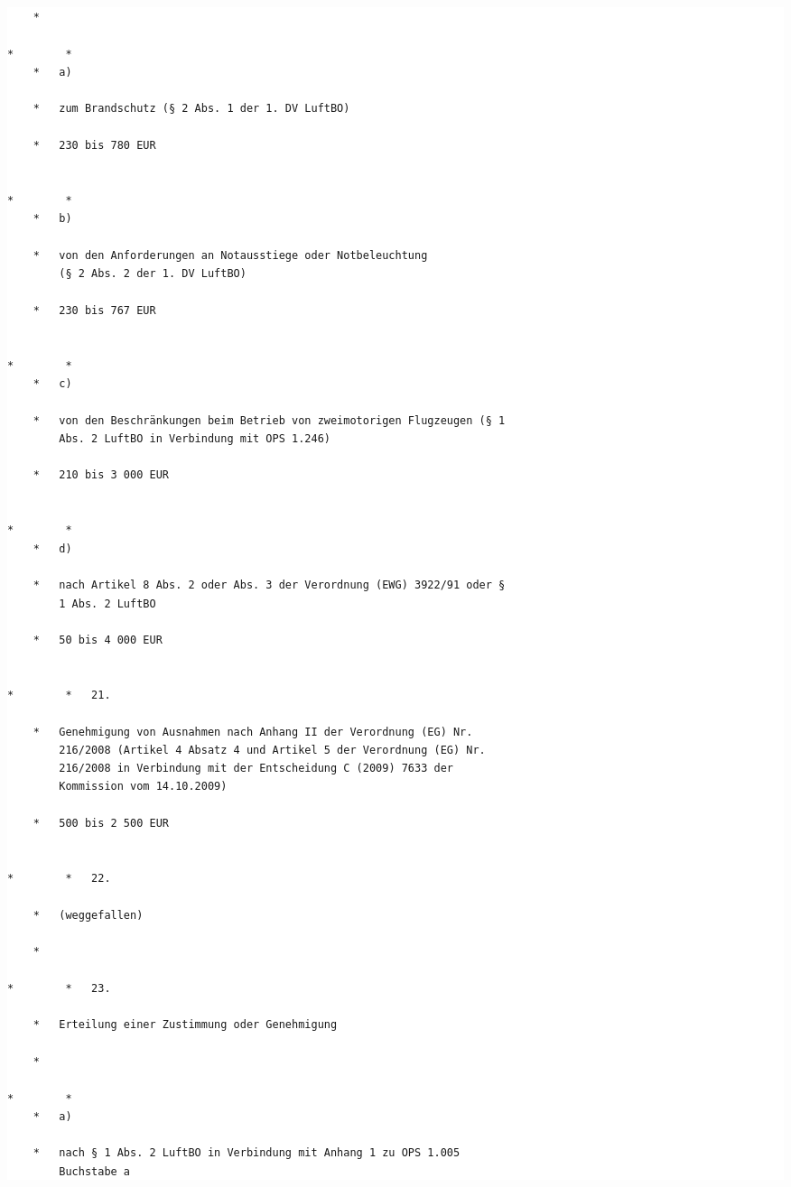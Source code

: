         *

    *        *
        *   a)

        *   zum Brandschutz (§ 2 Abs. 1 der 1. DV LuftBO)

        *   230 bis 780 EUR


    *        *
        *   b)

        *   von den Anforderungen an Notausstiege oder Notbeleuchtung
            (§ 2 Abs. 2 der 1. DV LuftBO)

        *   230 bis 767 EUR


    *        *
        *   c)

        *   von den Beschränkungen beim Betrieb von zweimotorigen Flugzeugen (§ 1
            Abs. 2 LuftBO in Verbindung mit OPS 1.246)

        *   210 bis 3 000 EUR


    *        *
        *   d)

        *   nach Artikel 8 Abs. 2 oder Abs. 3 der Verordnung (EWG) 3922/91 oder §
            1 Abs. 2 LuftBO

        *   50 bis 4 000 EUR


    *        *   21.

        *   Genehmigung von Ausnahmen nach Anhang II der Verordnung (EG) Nr.
            216/2008 (Artikel 4 Absatz 4 und Artikel 5 der Verordnung (EG) Nr.
            216/2008 in Verbindung mit der Entscheidung C (2009) 7633 der
            Kommission vom 14.10.2009)

        *   500 bis 2 500 EUR


    *        *   22.

        *   (weggefallen)

        *

    *        *   23.

        *   Erteilung einer Zustimmung oder Genehmigung

        *

    *        *
        *   a)

        *   nach § 1 Abs. 2 LuftBO in Verbindung mit Anhang 1 zu OPS 1.005
            Buchstabe a
